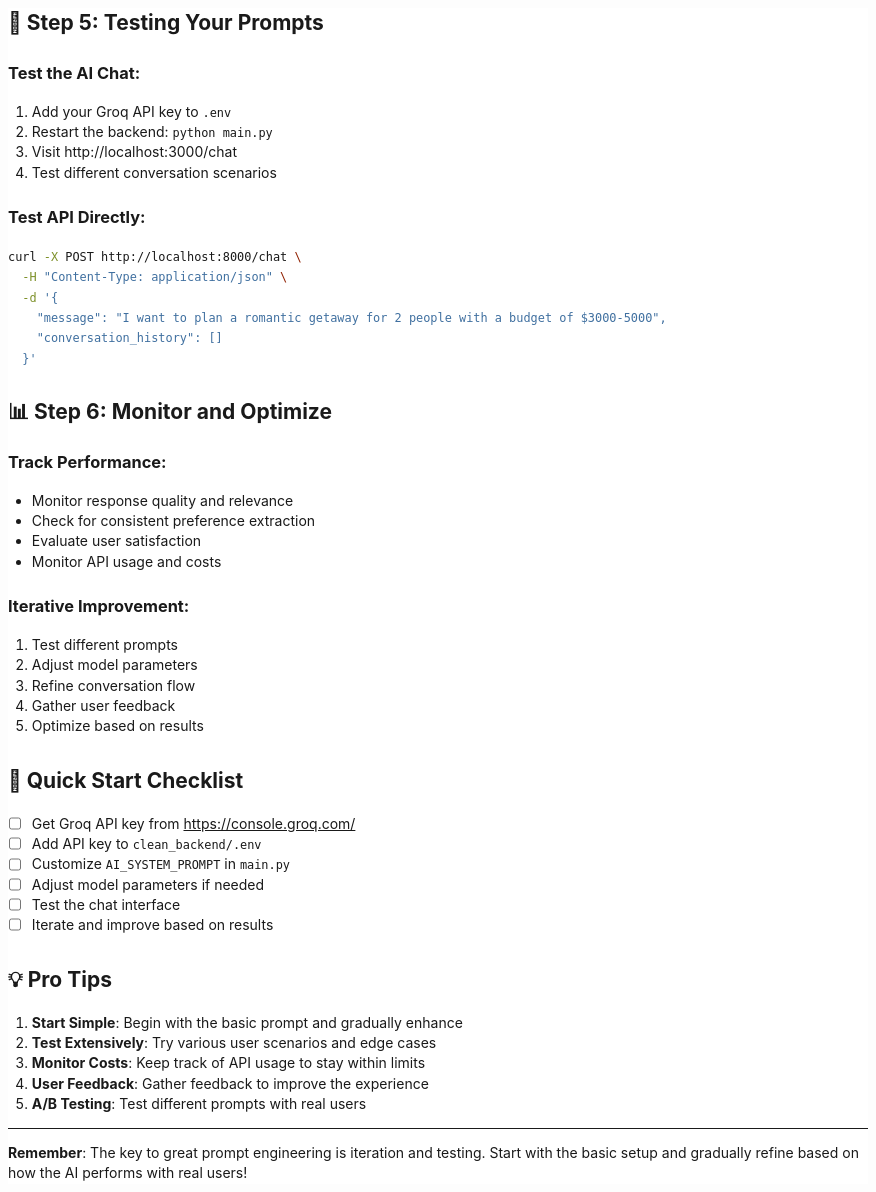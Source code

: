 ## 🧪 **Step 5: Testing Your Prompts**

### **Test the AI Chat:**
1. Add your Groq API key to `.env`
2. Restart the backend: `python main.py`
3. Visit http://localhost:3000/chat
4. Test different conversation scenarios

### **Test API Directly:**
```bash
curl -X POST http://localhost:8000/chat \
  -H "Content-Type: application/json" \
  -d '{
    "message": "I want to plan a romantic getaway for 2 people with a budget of $3000-5000",
    "conversation_history": []
  }'
```

## 📊 **Step 6: Monitor and Optimize**

### **Track Performance:**
- Monitor response quality and relevance
- Check for consistent preference extraction
- Evaluate user satisfaction
- Monitor API usage and costs

### **Iterative Improvement:**
1. Test different prompts
2. Adjust model parameters
3. Refine conversation flow
4. Gather user feedback
5. Optimize based on results

## 🎯 **Quick Start Checklist**

- [ ] Get Groq API key from https://console.groq.com/
- [ ] Add API key to `clean_backend/.env`
- [ ] Customize `AI_SYSTEM_PROMPT` in `main.py`
- [ ] Adjust model parameters if needed
- [ ] Test the chat interface
- [ ] Iterate and improve based on results

## 💡 **Pro Tips**

1. **Start Simple**: Begin with the basic prompt and gradually enhance
2. **Test Extensively**: Try various user scenarios and edge cases
3. **Monitor Costs**: Keep track of API usage to stay within limits
4. **User Feedback**: Gather feedback to improve the experience
5. **A/B Testing**: Test different prompts with real users

---

**Remember**: The key to great prompt engineering is iteration and testing. Start with the basic setup and gradually refine based on how the AI performs with real users!
